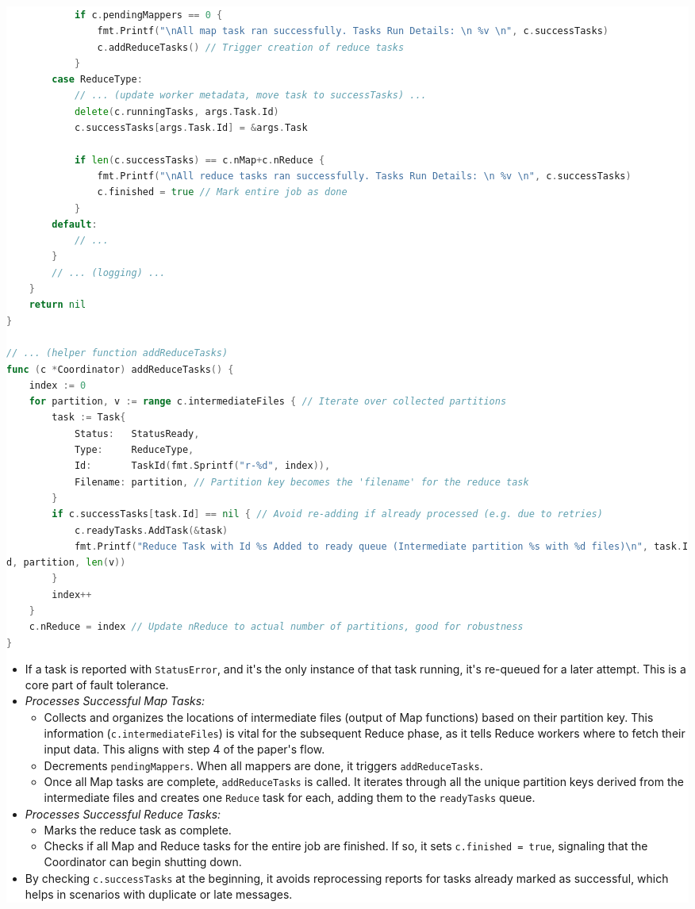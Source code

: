 ```go
			if c.pendingMappers == 0 {
				fmt.Printf("\nAll map task ran successfully. Tasks Run Details: \n %v \n", c.successTasks)
				c.addReduceTasks() // Trigger creation of reduce tasks
			}
		case ReduceType:
			// ... (update worker metadata, move task to successTasks) ...
			delete(c.runningTasks, args.Task.Id)
			c.successTasks[args.Task.Id] = &args.Task

			if len(c.successTasks) == c.nMap+c.nReduce {
				fmt.Printf("\nAll reduce tasks ran successfully. Tasks Run Details: \n %v \n", c.successTasks)
				c.finished = true // Mark entire job as done
			}
		default:
			// ...
		}
		// ... (logging) ...
	}
	return nil
}

// ... (helper function addReduceTasks)
func (c *Coordinator) addReduceTasks() {
	index := 0
	for partition, v := range c.intermediateFiles { // Iterate over collected partitions
		task := Task{
			Status:   StatusReady,
			Type:     ReduceType,
			Id:       TaskId(fmt.Sprintf("r-%d", index)),
			Filename: partition, // Partition key becomes the 'filename' for the reduce task
		}
		if c.successTasks[task.Id] == nil { // Avoid re-adding if already processed (e.g. due to retries)
			c.readyTasks.AddTask(&task)
			fmt.Printf("Reduce Task with Id %s Added to ready queue (Intermediate partition %s with %d files)\n", task.Id, partition, len(v))
		}
		index++
	}
	c.nReduce = index // Update nReduce to actual number of partitions, good for robustness
}
```

- If a task is reported with `StatusError`, and it's the only instance of that task running, it's re-queued for a later attempt. This is a core part of fault tolerance.
-  *Processes Successful Map Tasks:*
	- Collects and organizes the locations of intermediate files (output of Map functions) based on their partition key. This information (`c.intermediateFiles`) is vital for the subsequent Reduce phase, as it tells Reduce workers where to fetch their input data. This aligns with step 4 of the paper's flow.
	- Decrements `pendingMappers`. When all mappers are done, it triggers `addReduceTasks`.
	- Once all Map tasks are complete, `addReduceTasks` is called. It iterates through all the unique partition keys derived from the intermediate files and creates one `Reduce` task for each, adding them to the `readyTasks` queue.
- *Processes Successful Reduce Tasks:*
	- Marks the reduce task as complete.
	- Checks if all Map and Reduce tasks for the entire job are finished. If so, it sets `c.finished = true`, signaling that the Coordinator can begin shutting down.
- By checking `c.successTasks` at the beginning, it avoids reprocessing reports for tasks already marked as successful, which helps in scenarios with duplicate or late messages.
